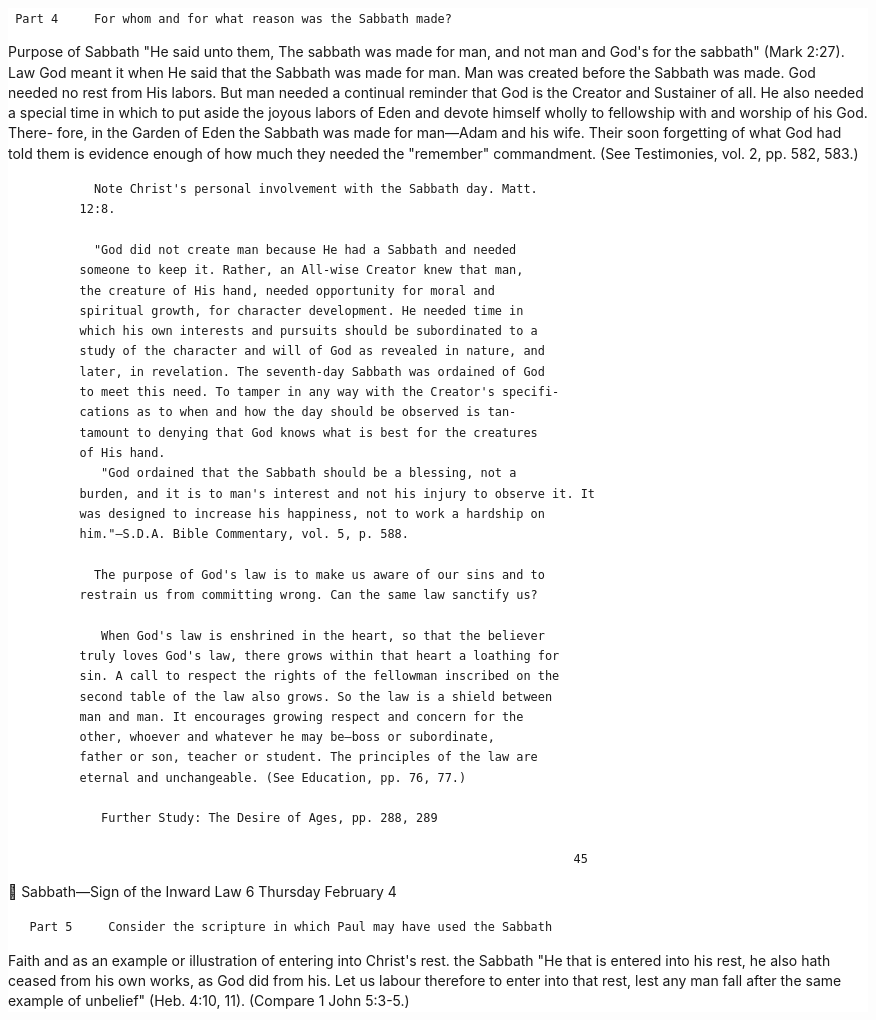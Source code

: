      Part 4     For whom and for what reason was the Sabbath made?
   Purpose
of Sabbath      "He said unto them, The sabbath was made for man, and not man
 and God's    for the sabbath" (Mark 2:27).
       Law
                God meant it when He said that the Sabbath was made for man.
              Man was created before the Sabbath was made. God needed no
              rest from His labors. But man needed a continual reminder that
              God is the Creator and Sustainer of all. He also needed a special
              time in which to put aside the joyous labors of Eden and devote
              himself wholly to fellowship with and worship of his God. There-
              fore, in the Garden of Eden the Sabbath was made for man—Adam
              and his wife. Their soon forgetting of what God had told them is
              evidence enough of how much they needed the "remember"
              commandment. (See Testimonies, vol. 2, pp. 582, 583.)

                Note Christ's personal involvement with the Sabbath day. Matt.
              12:8.

                "God did not create man because He had a Sabbath and needed
              someone to keep it. Rather, an All-wise Creator knew that man,
              the creature of His hand, needed opportunity for moral and
              spiritual growth, for character development. He needed time in
              which his own interests and pursuits should be subordinated to a
              study of the character and will of God as revealed in nature, and
              later, in revelation. The seventh-day Sabbath was ordained of God
              to meet this need. To tamper in any way with the Creator's specifi-
              cations as to when and how the day should be observed is tan-
              tamount to denying that God knows what is best for the creatures
              of His hand.
                 "God ordained that the Sabbath should be a blessing, not a
              burden, and it is to man's interest and not his injury to observe it. It
              was designed to increase his happiness, not to work a hardship on
              him."—S.D.A. Bible Commentary, vol. 5, p. 588.

                The purpose of God's law is to make us aware of our sins and to
              restrain us from committing wrong. Can the same law sanctify us?

                 When God's law is enshrined in the heart, so that the believer
              truly loves God's law, there grows within that heart a loathing for
              sin. A call to respect the rights of the fellowman inscribed on the
              second table of the law also grows. So the law is a shield between
              man and man. It encourages growing respect and concern for the
              other, whoever and whatever he may be—boss or subordinate,
              father or son, teacher or student. The principles of the law are
              eternal and unchangeable. (See Education, pp. 76, 77.)

                 Further Study: The Desire of Ages, pp. 288, 289

                                                                                   45
                Sabbath—Sign of the Inward Law                          6 Thursday
                                                                          February 4

       Part 5     Consider the scripture in which Paul may have used the Sabbath
   Faith and    as an example or illustration of entering into Christ's rest.
the Sabbath
                  "He that is entered into his rest, he also hath ceased from his own
                works, as God did from his. Let us labour therefore to enter into that
                rest, lest any man fall after the same example of unbelief" (Heb.
                4:10, 11). (Compare 1 John 5:3-5.)
